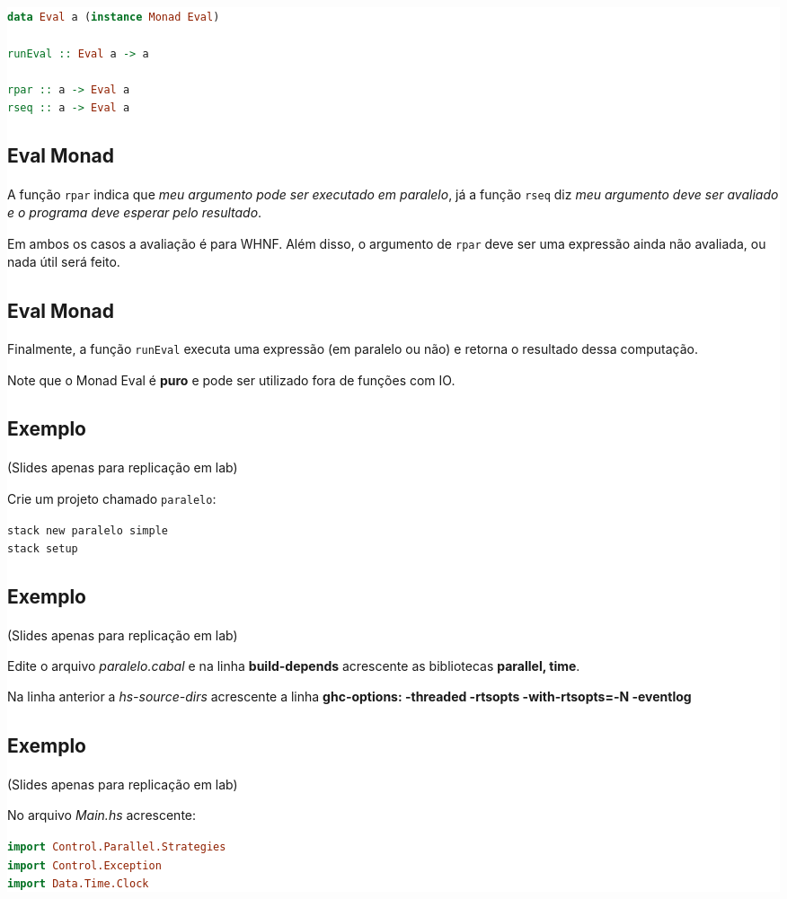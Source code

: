 ```haskell
data Eval a (instance Monad Eval)

runEval :: Eval a -> a

rpar :: a -> Eval a
rseq :: a -> Eval a
```

## Eval Monad

A função `rpar` indica que *meu argumento pode ser executado em paralelo*, já a função `rseq` diz *meu argumento deve ser avaliado e o programa deve esperar pelo resultado*.

Em ambos os casos a avaliação é para WHNF. Além disso, o argumento de `rpar` deve ser uma expressão ainda não avaliada, ou nada útil será feito.

## Eval Monad

Finalmente, a função `runEval` executa uma expressão (em paralelo ou não) e retorna o resultado dessa computação.

Note que o Monad Eval é **puro** e pode ser utilizado fora de funções com IO.

## Exemplo

(Slides apenas para replicação em lab)

Crie um projeto chamado `paralelo`:

```haskell
stack new paralelo simple
stack setup
```

## Exemplo

(Slides apenas para replicação em lab)

Edite o arquivo *paralelo.cabal* e na linha **build-depends** acrescente as bibliotecas **parallel, time**.

Na linha anterior a *hs-source-dirs* acrescente a linha **ghc-options:   -threaded -rtsopts -with-rtsopts=-N -eventlog**

## Exemplo

(Slides apenas para replicação em lab)

No arquivo *Main.hs* acrescente:

```haskell
import Control.Parallel.Strategies
import Control.Exception
import Data.Time.Clock
```

